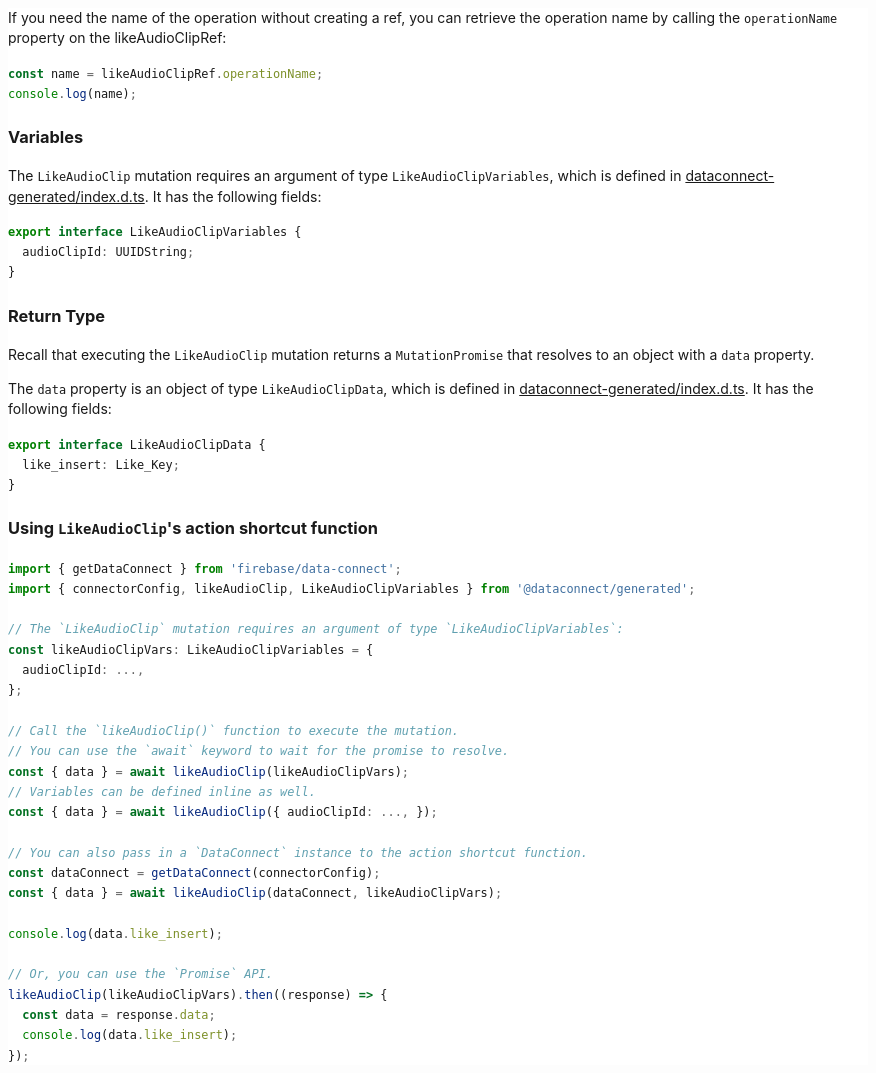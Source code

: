 If you need the name of the operation without creating a ref, you can retrieve the operation name by calling the `operationName` property on the likeAudioClipRef:
```typescript
const name = likeAudioClipRef.operationName;
console.log(name);
```

### Variables
The `LikeAudioClip` mutation requires an argument of type `LikeAudioClipVariables`, which is defined in [dataconnect-generated/index.d.ts](./index.d.ts). It has the following fields:

```typescript
export interface LikeAudioClipVariables {
  audioClipId: UUIDString;
}
```
### Return Type
Recall that executing the `LikeAudioClip` mutation returns a `MutationPromise` that resolves to an object with a `data` property.

The `data` property is an object of type `LikeAudioClipData`, which is defined in [dataconnect-generated/index.d.ts](./index.d.ts). It has the following fields:
```typescript
export interface LikeAudioClipData {
  like_insert: Like_Key;
}
```
### Using `LikeAudioClip`'s action shortcut function

```typescript
import { getDataConnect } from 'firebase/data-connect';
import { connectorConfig, likeAudioClip, LikeAudioClipVariables } from '@dataconnect/generated';

// The `LikeAudioClip` mutation requires an argument of type `LikeAudioClipVariables`:
const likeAudioClipVars: LikeAudioClipVariables = {
  audioClipId: ..., 
};

// Call the `likeAudioClip()` function to execute the mutation.
// You can use the `await` keyword to wait for the promise to resolve.
const { data } = await likeAudioClip(likeAudioClipVars);
// Variables can be defined inline as well.
const { data } = await likeAudioClip({ audioClipId: ..., });

// You can also pass in a `DataConnect` instance to the action shortcut function.
const dataConnect = getDataConnect(connectorConfig);
const { data } = await likeAudioClip(dataConnect, likeAudioClipVars);

console.log(data.like_insert);

// Or, you can use the `Promise` API.
likeAudioClip(likeAudioClipVars).then((response) => {
  const data = response.data;
  console.log(data.like_insert);
});
```
